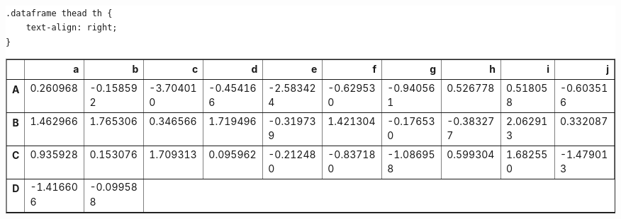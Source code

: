     .dataframe thead th {
        text-align: right;
    }
</style>
<table border="1" class="dataframe">
  <thead>
    <tr style="text-align: right;">
      <th></th>
      <th>a</th>
      <th>b</th>
      <th>c</th>
      <th>d</th>
      <th>e</th>
      <th>f</th>
      <th>g</th>
      <th>h</th>
      <th>i</th>
      <th>j</th>
    </tr>
  </thead>
  <tbody>
    <tr>
      <th>A</th>
      <td>0.260968</td>
      <td>-0.158592</td>
      <td>-3.704010</td>
      <td>-0.454166</td>
      <td>-2.583424</td>
      <td>-0.629530</td>
      <td>-0.940561</td>
      <td>0.526778</td>
      <td>0.518058</td>
      <td>-0.603516</td>
    </tr>
    <tr>
      <th>B</th>
      <td>1.462966</td>
      <td>1.765306</td>
      <td>0.346566</td>
      <td>1.719496</td>
      <td>-0.319739</td>
      <td>1.421304</td>
      <td>-0.176530</td>
      <td>-0.383277</td>
      <td>2.062913</td>
      <td>0.332087</td>
    </tr>
    <tr>
      <th>C</th>
      <td>0.935928</td>
      <td>0.153076</td>
      <td>1.709313</td>
      <td>0.095962</td>
      <td>-0.212480</td>
      <td>-0.837180</td>
      <td>-1.086958</td>
      <td>0.599304</td>
      <td>1.682550</td>
      <td>-1.479013</td>
    </tr>
    <tr>
      <th>D</th>
      <td>-1.416606</td>
      <td>-0.099588</td>